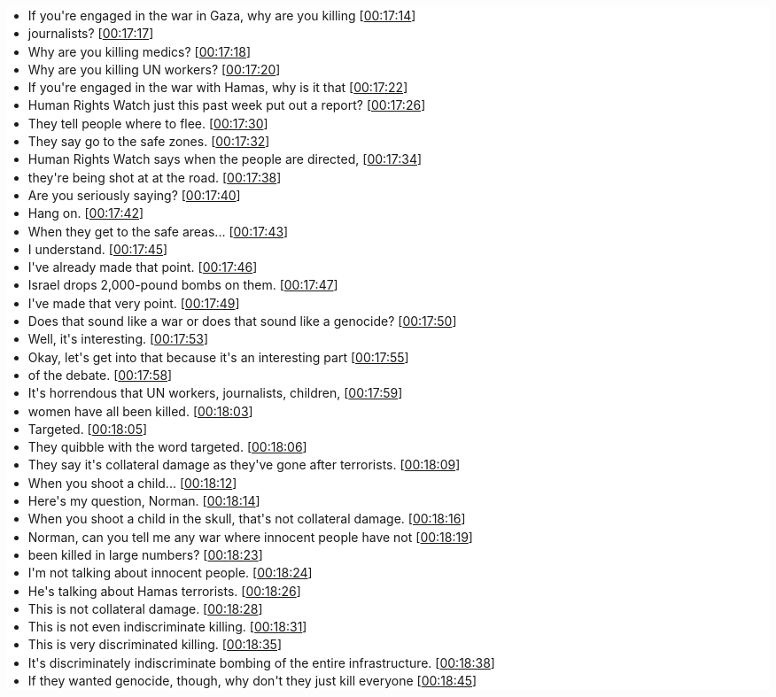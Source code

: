 *  If you're engaged in the war in Gaza, why are you killing [[00:17:14](https://www.youtube.com/watch?v=sowl3uFfDzc&t=1034.56s)]
*  journalists? [[00:17:17](https://www.youtube.com/watch?v=sowl3uFfDzc&t=1037.56s)]
*  Why are you killing medics? [[00:17:18](https://www.youtube.com/watch?v=sowl3uFfDzc&t=1038.56s)]
*  Why are you killing UN workers? [[00:17:20](https://www.youtube.com/watch?v=sowl3uFfDzc&t=1040.56s)]
*  If you're engaged in the war with Hamas, why is it that [[00:17:22](https://www.youtube.com/watch?v=sowl3uFfDzc&t=1042.56s)]
*  Human Rights Watch just this past week put out a report? [[00:17:26](https://www.youtube.com/watch?v=sowl3uFfDzc&t=1046.56s)]
*  They tell people where to flee. [[00:17:30](https://www.youtube.com/watch?v=sowl3uFfDzc&t=1050.56s)]
*  They say go to the safe zones. [[00:17:32](https://www.youtube.com/watch?v=sowl3uFfDzc&t=1052.56s)]
*  Human Rights Watch says when the people are directed, [[00:17:34](https://www.youtube.com/watch?v=sowl3uFfDzc&t=1054.56s)]
*  they're being shot at at the road. [[00:17:38](https://www.youtube.com/watch?v=sowl3uFfDzc&t=1058.56s)]
*  Are you seriously saying? [[00:17:40](https://www.youtube.com/watch?v=sowl3uFfDzc&t=1060.56s)]
*  Hang on. [[00:17:42](https://www.youtube.com/watch?v=sowl3uFfDzc&t=1062.56s)]
*  When they get to the safe areas... [[00:17:43](https://www.youtube.com/watch?v=sowl3uFfDzc&t=1063.56s)]
*  I understand. [[00:17:45](https://www.youtube.com/watch?v=sowl3uFfDzc&t=1065.56s)]
*  I've already made that point. [[00:17:46](https://www.youtube.com/watch?v=sowl3uFfDzc&t=1066.56s)]
*  Israel drops 2,000-pound bombs on them. [[00:17:47](https://www.youtube.com/watch?v=sowl3uFfDzc&t=1067.56s)]
*  I've made that very point. [[00:17:49](https://www.youtube.com/watch?v=sowl3uFfDzc&t=1069.56s)]
*  Does that sound like a war or does that sound like a genocide? [[00:17:50](https://www.youtube.com/watch?v=sowl3uFfDzc&t=1070.56s)]
*  Well, it's interesting. [[00:17:53](https://www.youtube.com/watch?v=sowl3uFfDzc&t=1073.56s)]
*  Okay, let's get into that because it's an interesting part [[00:17:55](https://www.youtube.com/watch?v=sowl3uFfDzc&t=1075.56s)]
*  of the debate. [[00:17:58](https://www.youtube.com/watch?v=sowl3uFfDzc&t=1078.56s)]
*  It's horrendous that UN workers, journalists, children, [[00:17:59](https://www.youtube.com/watch?v=sowl3uFfDzc&t=1079.56s)]
*  women have all been killed. [[00:18:03](https://www.youtube.com/watch?v=sowl3uFfDzc&t=1083.56s)]
*  Targeted. [[00:18:05](https://www.youtube.com/watch?v=sowl3uFfDzc&t=1085.56s)]
*  They quibble with the word targeted. [[00:18:06](https://www.youtube.com/watch?v=sowl3uFfDzc&t=1086.56s)]
*  They say it's collateral damage as they've gone after terrorists. [[00:18:09](https://www.youtube.com/watch?v=sowl3uFfDzc&t=1089.56s)]
*  When you shoot a child... [[00:18:12](https://www.youtube.com/watch?v=sowl3uFfDzc&t=1092.56s)]
*  Here's my question, Norman. [[00:18:14](https://www.youtube.com/watch?v=sowl3uFfDzc&t=1094.56s)]
*  When you shoot a child in the skull, that's not collateral damage. [[00:18:16](https://www.youtube.com/watch?v=sowl3uFfDzc&t=1096.56s)]
*  Norman, can you tell me any war where innocent people have not [[00:18:19](https://www.youtube.com/watch?v=sowl3uFfDzc&t=1099.56s)]
*  been killed in large numbers? [[00:18:23](https://www.youtube.com/watch?v=sowl3uFfDzc&t=1103.56s)]
*  I'm not talking about innocent people. [[00:18:24](https://www.youtube.com/watch?v=sowl3uFfDzc&t=1104.56s)]
*  He's talking about Hamas terrorists. [[00:18:26](https://www.youtube.com/watch?v=sowl3uFfDzc&t=1106.56s)]
*  This is not collateral damage. [[00:18:28](https://www.youtube.com/watch?v=sowl3uFfDzc&t=1108.56s)]
*  This is not even indiscriminate killing. [[00:18:31](https://www.youtube.com/watch?v=sowl3uFfDzc&t=1111.56s)]
*  This is very discriminated killing. [[00:18:35](https://www.youtube.com/watch?v=sowl3uFfDzc&t=1115.56s)]
*  It's discriminately indiscriminate bombing of the entire infrastructure. [[00:18:38](https://www.youtube.com/watch?v=sowl3uFfDzc&t=1118.56s)]
*  If they wanted genocide, though, why don't they just kill everyone [[00:18:45](https://www.youtube.com/watch?v=sowl3uFfDzc&t=1125.56s)]